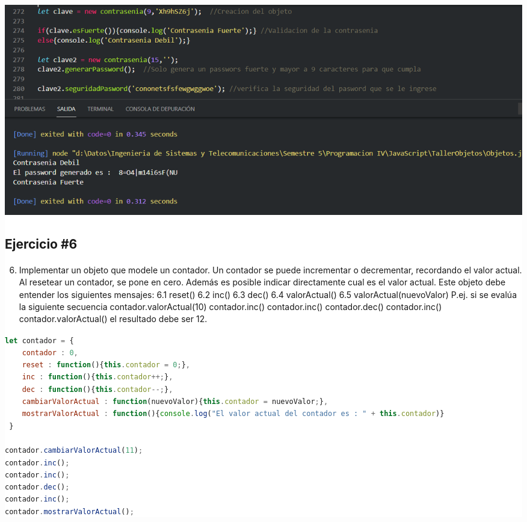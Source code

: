 ![I5](img/5.3.PNG)

## Ejercicio #6
6. Implementar un objeto que modele un contador. Un contador se puede incrementar o decrementar, recordando el valor actual. 
Al resetear un contador, se pone en cero. Además es posible indicar directamente cual es el valor actual. 
Este objeto debe entender los siguientes mensajes: 
6.1 reset() 
6.2 inc() 
 6.3 dec() 
6.4 valorActual() 
6.5 valorActual(nuevoValor) P.ej. si se evalúa la siguiente secuencia contador.valorActual(10) contador.inc() contador.inc() 
contador.dec() contador.inc() contador.valorActual() el resultado debe ser 12.


```javascript
let contador = {
    contador : 0,
    reset : function(){this.contador = 0;},
    inc : function(){this.contador++;},
    dec : function(){this.contador--;},   
    cambiarValorActual : function(nuevoValor){this.contador = nuevoValor;},
    mostrarValorActual : function(){console.log("El valor actual del contador es : " + this.contador)}
 }

contador.cambiarValorActual(11);
contador.inc();
contador.inc(); 
contador.dec();
contador.inc();
contador.mostrarValorActual();


```